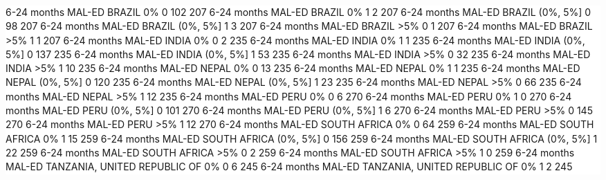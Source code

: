 6-24 months                   MAL-ED          BRAZIL                         0%                     0      102    207
6-24 months                   MAL-ED          BRAZIL                         0%                     1        2    207
6-24 months                   MAL-ED          BRAZIL                         (0%, 5%]               0       98    207
6-24 months                   MAL-ED          BRAZIL                         (0%, 5%]               1        3    207
6-24 months                   MAL-ED          BRAZIL                         >5%                    0        1    207
6-24 months                   MAL-ED          BRAZIL                         >5%                    1        1    207
6-24 months                   MAL-ED          INDIA                          0%                     0        2    235
6-24 months                   MAL-ED          INDIA                          0%                     1        1    235
6-24 months                   MAL-ED          INDIA                          (0%, 5%]               0      137    235
6-24 months                   MAL-ED          INDIA                          (0%, 5%]               1       53    235
6-24 months                   MAL-ED          INDIA                          >5%                    0       32    235
6-24 months                   MAL-ED          INDIA                          >5%                    1       10    235
6-24 months                   MAL-ED          NEPAL                          0%                     0       13    235
6-24 months                   MAL-ED          NEPAL                          0%                     1        1    235
6-24 months                   MAL-ED          NEPAL                          (0%, 5%]               0      120    235
6-24 months                   MAL-ED          NEPAL                          (0%, 5%]               1       23    235
6-24 months                   MAL-ED          NEPAL                          >5%                    0       66    235
6-24 months                   MAL-ED          NEPAL                          >5%                    1       12    235
6-24 months                   MAL-ED          PERU                           0%                     0        6    270
6-24 months                   MAL-ED          PERU                           0%                     1        0    270
6-24 months                   MAL-ED          PERU                           (0%, 5%]               0      101    270
6-24 months                   MAL-ED          PERU                           (0%, 5%]               1        6    270
6-24 months                   MAL-ED          PERU                           >5%                    0      145    270
6-24 months                   MAL-ED          PERU                           >5%                    1       12    270
6-24 months                   MAL-ED          SOUTH AFRICA                   0%                     0       64    259
6-24 months                   MAL-ED          SOUTH AFRICA                   0%                     1       15    259
6-24 months                   MAL-ED          SOUTH AFRICA                   (0%, 5%]               0      156    259
6-24 months                   MAL-ED          SOUTH AFRICA                   (0%, 5%]               1       22    259
6-24 months                   MAL-ED          SOUTH AFRICA                   >5%                    0        2    259
6-24 months                   MAL-ED          SOUTH AFRICA                   >5%                    1        0    259
6-24 months                   MAL-ED          TANZANIA, UNITED REPUBLIC OF   0%                     0        6    245
6-24 months                   MAL-ED          TANZANIA, UNITED REPUBLIC OF   0%                     1        2    245